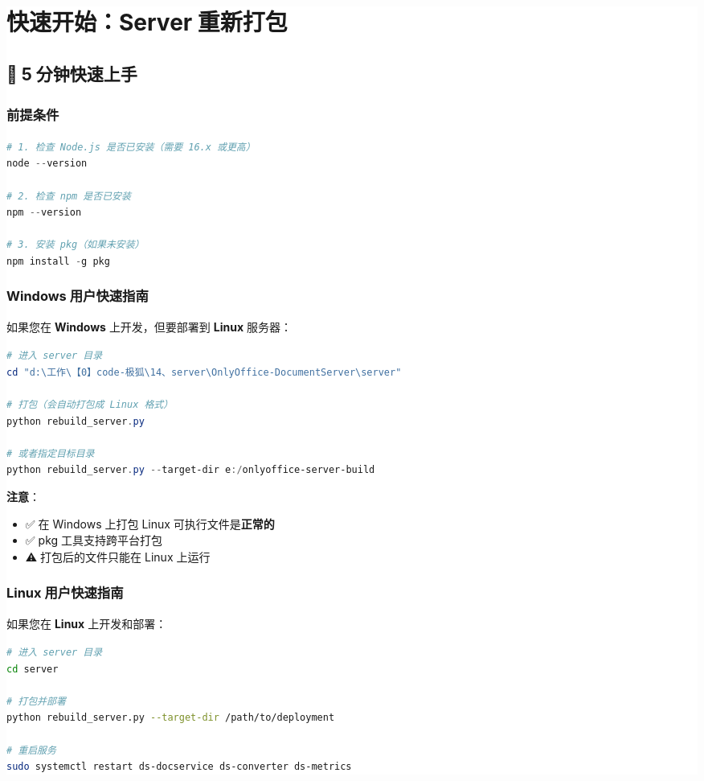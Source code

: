 # 快速开始：Server 重新打包

## 🚀 5 分钟快速上手

### 前提条件

```powershell
# 1. 检查 Node.js 是否已安装（需要 16.x 或更高）
node --version

# 2. 检查 npm 是否已安装
npm --version

# 3. 安装 pkg（如果未安装）
npm install -g pkg
```

### Windows 用户快速指南

如果您在 **Windows** 上开发，但要部署到 **Linux** 服务器：

```powershell
# 进入 server 目录
cd "d:\工作\【0】code-极狐\14、server\OnlyOffice-DocumentServer\server"

# 打包（会自动打包成 Linux 格式）
python rebuild_server.py

# 或者指定目标目录
python rebuild_server.py --target-dir e:/onlyoffice-server-build
```

**注意**：
- ✅ 在 Windows 上打包 Linux 可执行文件是**正常的**
- ✅ pkg 工具支持跨平台打包
- ⚠️ 打包后的文件只能在 Linux 上运行

### Linux 用户快速指南

如果您在 **Linux** 上开发和部署：

```bash
# 进入 server 目录
cd server

# 打包并部署
python rebuild_server.py --target-dir /path/to/deployment

# 重启服务
sudo systemctl restart ds-docservice ds-converter ds-metrics
```
